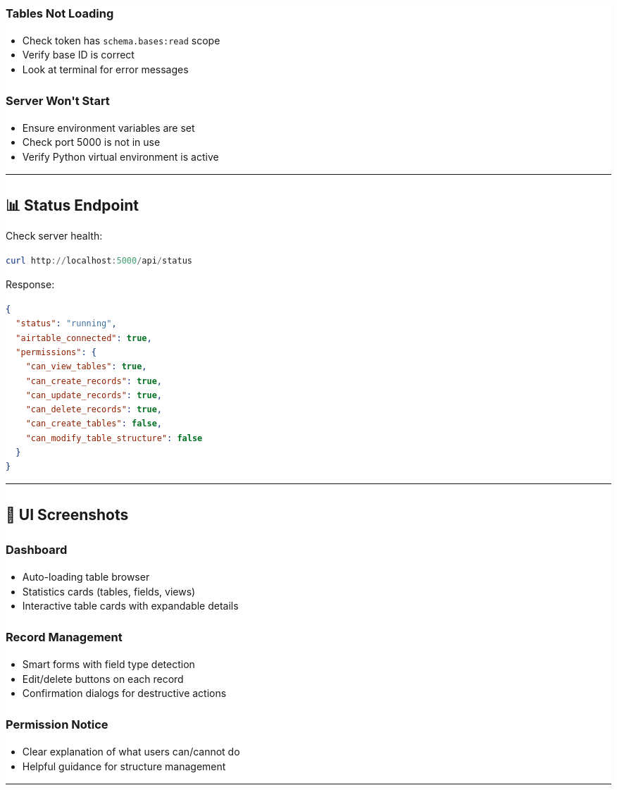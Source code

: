 ### Tables Not Loading
- Check token has `schema.bases:read` scope
- Verify base ID is correct
- Look at terminal for error messages

### Server Won't Start
- Ensure environment variables are set
- Check port 5000 is not in use
- Verify Python virtual environment is active

---

## 📊 Status Endpoint

Check server health:
```powershell
curl http://localhost:5000/api/status
```

Response:
```json
{
  "status": "running",
  "airtable_connected": true,
  "permissions": {
    "can_view_tables": true,
    "can_create_records": true,
    "can_update_records": true,
    "can_delete_records": true,
    "can_create_tables": false,
    "can_modify_table_structure": false
  }
}
```

---

## 🎨 UI Screenshots

### Dashboard
- Auto-loading table browser
- Statistics cards (tables, fields, views)
- Interactive table cards with expandable details

### Record Management
- Smart forms with field type detection
- Edit/delete buttons on each record
- Confirmation dialogs for destructive actions

### Permission Notice
- Clear explanation of what users can/cannot do
- Helpful guidance for structure management

---